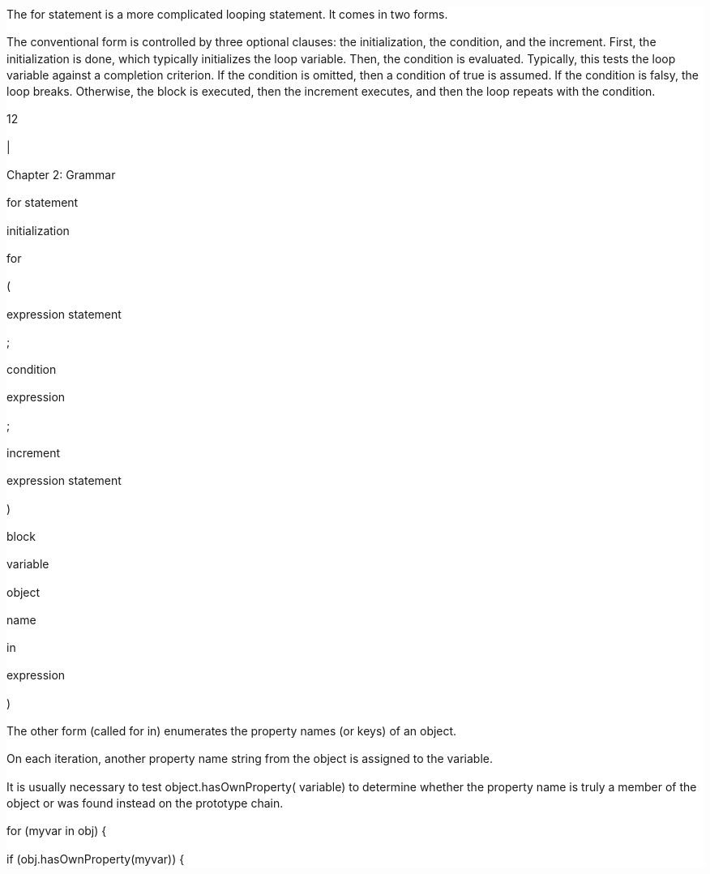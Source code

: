 The for statement is a more complicated looping statement. It comes in two forms.

The conventional form is controlled by three optional clauses: the initialization, the condition, and the increment. First, the initialization is done, which typically initializes the loop variable. Then, the condition is evaluated. Typically, this tests the loop variable against a completion criterion. If the condition is omitted, then a condition of true is assumed. If the condition is falsy, the loop breaks. Otherwise, the block is executed, then the increment executes, and then the loop repeats with the condition.

12

|

Chapter 2: Grammar

for statement

initialization

for

(

expression statement

;

condition

expression

;

increment

expression statement

)

block

variable

object

name

in

expression

)

The other form (called for in) enumerates the property names (or keys) of an object.

On each iteration, another property name string from the object is assigned to the variable.

It is usually necessary to test object.hasOwnProperty( variable) to determine whether the property name is truly a member of the object or was found instead on the prototype chain.

for (myvar in obj) {

if (obj.hasOwnProperty(myvar)) {
